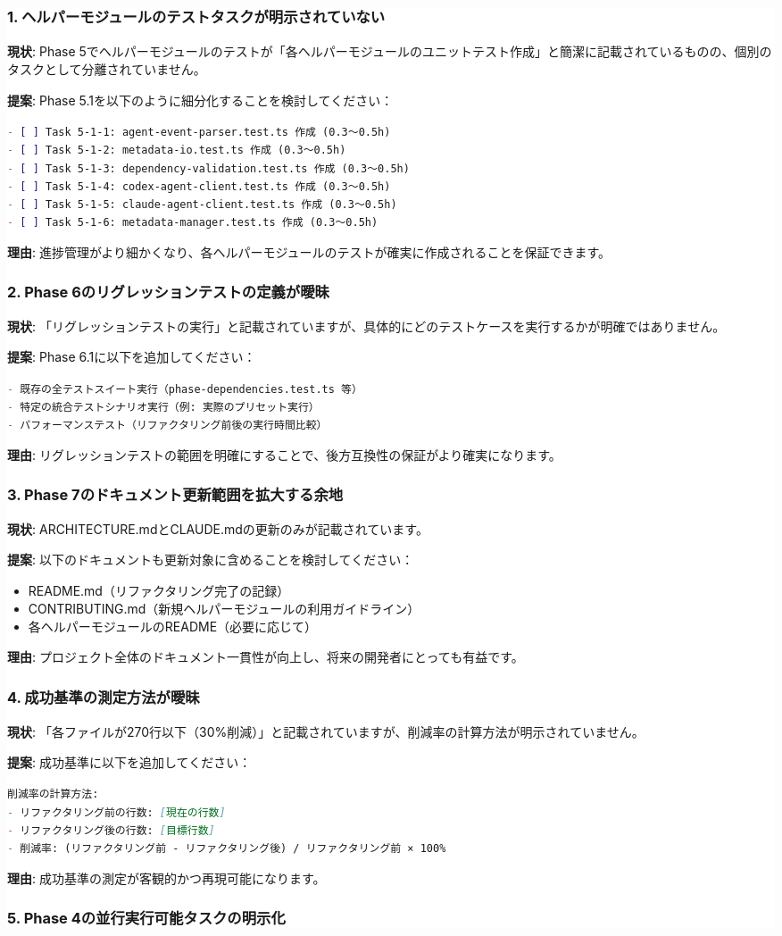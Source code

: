 ### 1. ヘルパーモジュールのテストタスクが明示されていない

**現状**: Phase 5でヘルパーモジュールのテストが「各ヘルパーモジュールのユニットテスト作成」と簡潔に記載されているものの、個別のタスクとして分離されていません。

**提案**: Phase 5.1を以下のように細分化することを検討してください：
```markdown
- [ ] Task 5-1-1: agent-event-parser.test.ts 作成 (0.3～0.5h)
- [ ] Task 5-1-2: metadata-io.test.ts 作成 (0.3～0.5h)
- [ ] Task 5-1-3: dependency-validation.test.ts 作成 (0.3～0.5h)
- [ ] Task 5-1-4: codex-agent-client.test.ts 作成 (0.3～0.5h)
- [ ] Task 5-1-5: claude-agent-client.test.ts 作成 (0.3～0.5h)
- [ ] Task 5-1-6: metadata-manager.test.ts 作成 (0.3～0.5h)
```

**理由**: 進捗管理がより細かくなり、各ヘルパーモジュールのテストが確実に作成されることを保証できます。

### 2. Phase 6のリグレッションテストの定義が曖昧

**現状**: 「リグレッションテストの実行」と記載されていますが、具体的にどのテストケースを実行するかが明確ではありません。

**提案**: Phase 6.1に以下を追加してください：
```markdown
- 既存の全テストスイート実行（phase-dependencies.test.ts 等）
- 特定の統合テストシナリオ実行（例: 実際のプリセット実行）
- パフォーマンステスト（リファクタリング前後の実行時間比較）
```

**理由**: リグレッションテストの範囲を明確にすることで、後方互換性の保証がより確実になります。

### 3. Phase 7のドキュメント更新範囲を拡大する余地

**現状**: ARCHITECTURE.mdとCLAUDE.mdの更新のみが記載されています。

**提案**: 以下のドキュメントも更新対象に含めることを検討してください：
- README.md（リファクタリング完了の記録）
- CONTRIBUTING.md（新規ヘルパーモジュールの利用ガイドライン）
- 各ヘルパーモジュールのREADME（必要に応じて）

**理由**: プロジェクト全体のドキュメント一貫性が向上し、将来の開発者にとっても有益です。

### 4. 成功基準の測定方法が曖昧

**現状**: 「各ファイルが270行以下（30%削減）」と記載されていますが、削減率の計算方法が明示されていません。

**提案**: 成功基準に以下を追加してください：
```markdown
削減率の計算方法:
- リファクタリング前の行数: [現在の行数]
- リファクタリング後の行数: [目標行数]
- 削減率: (リファクタリング前 - リファクタリング後) / リファクタリング前 × 100%
```

**理由**: 成功基準の測定が客観的かつ再現可能になります。

### 5. Phase 4の並行実行可能タスクの明示化
